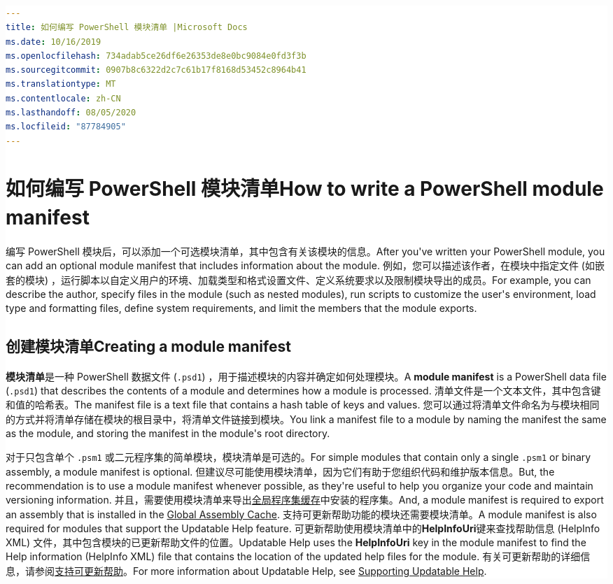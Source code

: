 ```yaml
---
title: 如何编写 PowerShell 模块清单 |Microsoft Docs
ms.date: 10/16/2019
ms.openlocfilehash: 734adab5ce26df6e26353de8e0bc9084e0fd3f3b
ms.sourcegitcommit: 0907b8c6322d2c7c61b17f8168d53452c8964b41
ms.translationtype: MT
ms.contentlocale: zh-CN
ms.lasthandoff: 08/05/2020
ms.locfileid: "87784905"
---
```

# <a name="how-to-write-a-powershell-module-manifest"></a><span data-ttu-id="b500d-102">如何编写 PowerShell 模块清单</span><span class="sxs-lookup"><span data-stu-id="b500d-102">How to write a PowerShell module manifest</span></span>

<span data-ttu-id="b500d-103">编写 PowerShell 模块后，可以添加一个可选模块清单，其中包含有关该模块的信息。</span><span class="sxs-lookup"><span data-stu-id="b500d-103">After you've written your PowerShell module, you can add an optional module manifest that includes information about the module.</span></span> <span data-ttu-id="b500d-104">例如，您可以描述该作者，在模块中指定文件 (如嵌套的模块) ，运行脚本以自定义用户的环境、加载类型和格式设置文件、定义系统要求以及限制模块导出的成员。</span><span class="sxs-lookup"><span data-stu-id="b500d-104">For example, you can describe the author, specify files in the module (such as nested modules), run scripts to customize the user's environment, load type and formatting files, define system requirements, and limit the members that the module exports.</span></span>

## <a name="creating-a-module-manifest"></a><span data-ttu-id="b500d-105">创建模块清单</span><span class="sxs-lookup"><span data-stu-id="b500d-105">Creating a module manifest</span></span>

<span data-ttu-id="b500d-106">**模块清单**是一种 PowerShell 数据文件 (`.psd1`) ，用于描述模块的内容并确定如何处理模块。</span><span class="sxs-lookup"><span data-stu-id="b500d-106">A **module manifest** is a PowerShell data file (`.psd1`) that describes the contents of a module and determines how a module is processed.</span></span> <span data-ttu-id="b500d-107">清单文件是一个文本文件，其中包含键和值的哈希表。</span><span class="sxs-lookup"><span data-stu-id="b500d-107">The manifest file is a text file that contains a hash table of keys and values.</span></span> <span data-ttu-id="b500d-108">您可以通过将清单文件命名为与模块相同的方式并将清单存储在模块的根目录中，将清单文件链接到模块。</span><span class="sxs-lookup"><span data-stu-id="b500d-108">You link a manifest file to a module by naming the manifest the same as the module, and storing the manifest in the module's root directory.</span></span>

<span data-ttu-id="b500d-109">对于只包含单个 `.psm1` 或二元程序集的简单模块，模块清单是可选的。</span><span class="sxs-lookup"><span data-stu-id="b500d-109">For simple modules that contain only a single `.psm1` or binary assembly, a module manifest is optional.</span></span> <span data-ttu-id="b500d-110">但建议尽可能使用模块清单，因为它们有助于您组织代码和维护版本信息。</span><span class="sxs-lookup"><span data-stu-id="b500d-110">But, the recommendation is to use a module manifest whenever possible, as they're useful to help you organize your code and maintain versioning information.</span></span> <span data-ttu-id="b500d-111">并且，需要使用模块清单来导出[全局程序集缓存](/dotnet/framework/app-domains/gac)中安装的程序集。</span><span class="sxs-lookup"><span data-stu-id="b500d-111">And, a module manifest is required to export an assembly that is installed in the [Global Assembly Cache](/dotnet/framework/app-domains/gac).</span></span> <span data-ttu-id="b500d-112">支持可更新帮助功能的模块还需要模块清单。</span><span class="sxs-lookup"><span data-stu-id="b500d-112">A module manifest is also required for modules that support the Updatable Help feature.</span></span> <span data-ttu-id="b500d-113">可更新帮助使用模块清单中的**HelpInfoUri**键来查找帮助信息 (HelpInfo XML) 文件，其中包含模块的已更新帮助文件的位置。</span><span class="sxs-lookup"><span data-stu-id="b500d-113">Updatable Help uses the **HelpInfoUri** key in the module manifest to find the Help information (HelpInfo XML) file that contains the location of the updated help files for the module.</span></span> <span data-ttu-id="b500d-114">有关可更新帮助的详细信息，请参阅[支持可更新帮助](./supporting-updatable-help.md)。</span><span class="sxs-lookup"><span data-stu-id="b500d-114">For more information about Updatable Help, see [Supporting Updatable Help](./supporting-updatable-help.md).</span></span>
